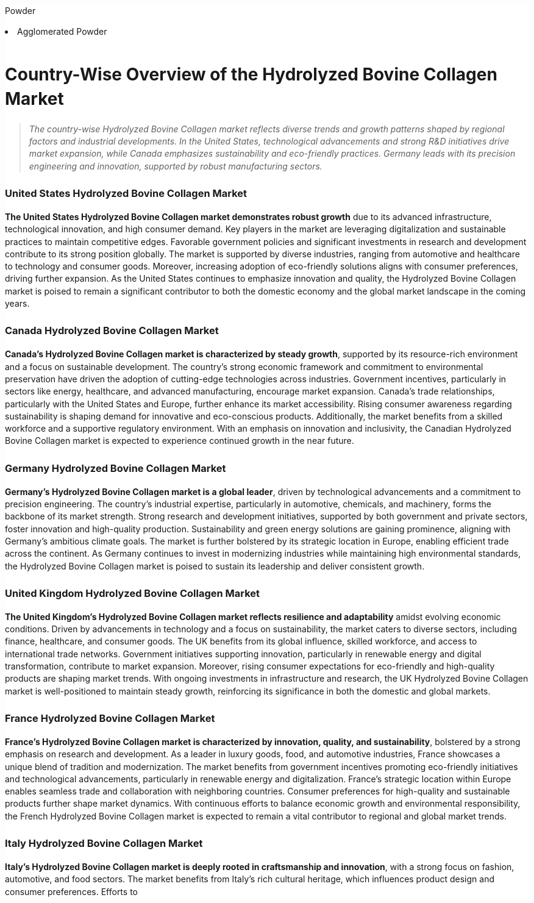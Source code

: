Powder</li><li>Agglomerated Powder</li></ul><h1><span class="">Country-Wise Overview of the Hydrolyzed Bovine Collagen Market<br /></span></h1><blockquote><p><em><span class="">The country-wise Hydrolyzed Bovine Collagen market reflects diverse trends and growth patterns shaped by regional factors and industrial developments. In the United States, technological advancements and strong R&amp;D initiatives drive market expansion, while Canada emphasizes sustainability and eco-friendly practices. Germany leads with its precision engineering and innovation, supported by robust manufacturing sectors.</span></em></p></blockquote><h3><strong>United States Hydrolyzed Bovine Collagen Market</strong></h3><p><strong>The United States Hydrolyzed Bovine Collagen market demonstrates robust growth</strong> due to its advanced infrastructure, technological innovation, and high consumer demand. Key players in the market are leveraging digitalization and sustainable practices to maintain competitive edges. Favorable government policies and significant investments in research and development contribute to its strong position globally. The market is supported by diverse industries, ranging from automotive and healthcare to technology and consumer goods. Moreover, increasing adoption of eco-friendly solutions aligns with consumer preferences, driving further expansion. As the United States continues to emphasize innovation and quality, the Hydrolyzed Bovine Collagen market is poised to remain a significant contributor to both the domestic economy and the global market landscape in the coming years.</p><h3><strong>Canada Hydrolyzed Bovine Collagen Market</strong></h3><p><strong>Canada&rsquo;s Hydrolyzed Bovine Collagen market is characterized by steady growth</strong>, supported by its resource-rich environment and a focus on sustainable development. The country&rsquo;s strong economic framework and commitment to environmental preservation have driven the adoption of cutting-edge technologies across industries. Government incentives, particularly in sectors like energy, healthcare, and advanced manufacturing, encourage market expansion. Canada&rsquo;s trade relationships, particularly with the United States and Europe, further enhance its market accessibility. Rising consumer awareness regarding sustainability is shaping demand for innovative and eco-conscious products. Additionally, the market benefits from a skilled workforce and a supportive regulatory environment. With an emphasis on innovation and inclusivity, the Canadian Hydrolyzed Bovine Collagen market is expected to experience continued growth in the near future.</p><h3><strong>Germany Hydrolyzed Bovine Collagen Market</strong></h3><p><strong>Germany&rsquo;s Hydrolyzed Bovine Collagen market is a global leader</strong>, driven by technological advancements and a commitment to precision engineering. The country&rsquo;s industrial expertise, particularly in automotive, chemicals, and machinery, forms the backbone of its market strength. Strong research and development initiatives, supported by both government and private sectors, foster innovation and high-quality production. Sustainability and green energy solutions are gaining prominence, aligning with Germany&rsquo;s ambitious climate goals. The market is further bolstered by its strategic location in Europe, enabling efficient trade across the continent. As Germany continues to invest in modernizing industries while maintaining high environmental standards, the Hydrolyzed Bovine Collagen market is poised to sustain its leadership and deliver consistent growth.</p><h3><strong>United Kingdom Hydrolyzed Bovine Collagen Market</strong></h3><p><strong>The United Kingdom&rsquo;s Hydrolyzed Bovine Collagen market reflects resilience and adaptability</strong> amidst evolving economic conditions. Driven by advancements in technology and a focus on sustainability, the market caters to diverse sectors, including finance, healthcare, and consumer goods. The UK benefits from its global influence, skilled workforce, and access to international trade networks. Government initiatives supporting innovation, particularly in renewable energy and digital transformation, contribute to market expansion. Moreover, rising consumer expectations for eco-friendly and high-quality products are shaping market trends. With ongoing investments in infrastructure and research, the UK Hydrolyzed Bovine Collagen market is well-positioned to maintain steady growth, reinforcing its significance in both the domestic and global markets.</p><h3><strong>France Hydrolyzed Bovine Collagen Market</strong></h3><p><strong>France&rsquo;s Hydrolyzed Bovine Collagen market is characterized by innovation, quality, and sustainability</strong>, bolstered by a strong emphasis on research and development. As a leader in luxury goods, food, and automotive industries, France showcases a unique blend of tradition and modernization. The market benefits from government incentives promoting eco-friendly initiatives and technological advancements, particularly in renewable energy and digitalization. France&rsquo;s strategic location within Europe enables seamless trade and collaboration with neighboring countries. Consumer preferences for high-quality and sustainable products further shape market dynamics. With continuous efforts to balance economic growth and environmental responsibility, the French Hydrolyzed Bovine Collagen market is expected to remain a vital contributor to regional and global market trends.</p><h3><strong>Italy Hydrolyzed Bovine Collagen Market</strong></h3><p><strong>Italy&rsquo;s Hydrolyzed Bovine Collagen market is deeply rooted in craftsmanship and innovation</strong>, with a strong focus on fashion, automotive, and food sectors. The market benefits from Italy&rsquo;s rich cultural heritage, which influences product design and consumer preferences. Efforts to